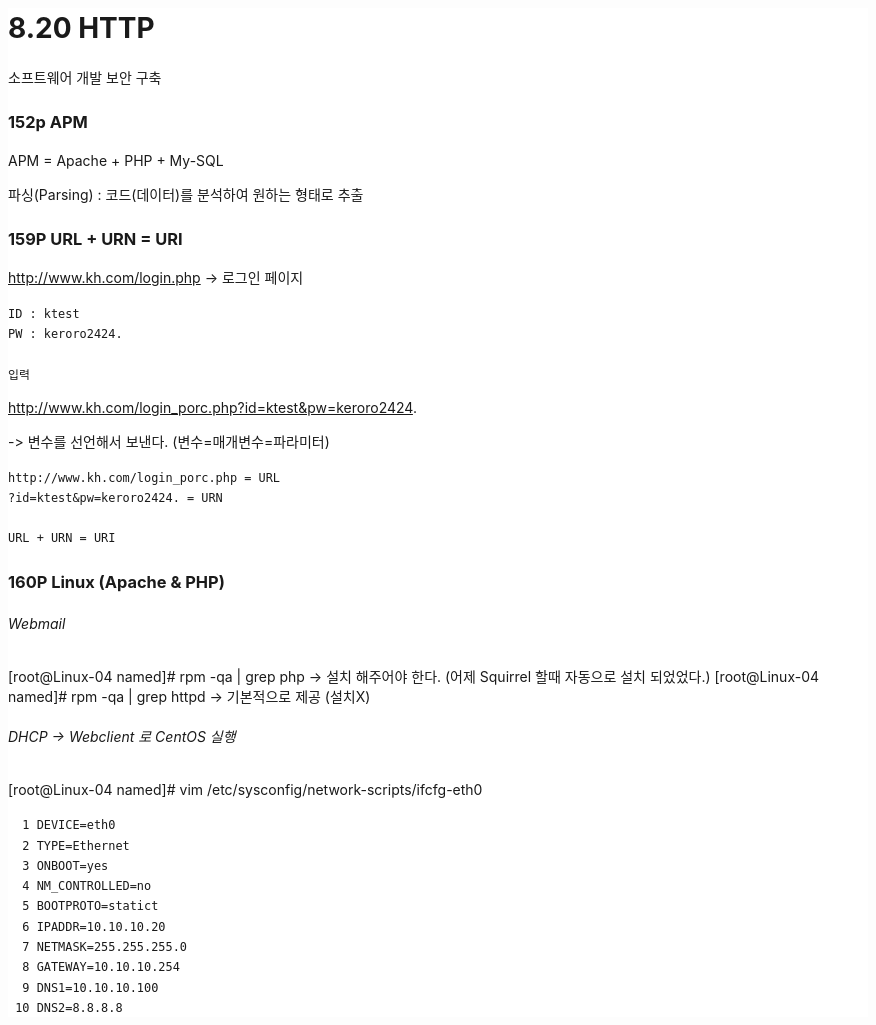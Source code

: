 # 8.20 HTTP

소프트웨어 개발 보안 구축

### 152p APM

APM = Apache + PHP + My-SQL

파싱(Parsing) : 코드(데이터)를 분석하여 원하는 형태로 추출



### 159P URL + URN = URI

http://www.kh.com/login.php -> 로그인 페이지

```
ID : ktest
PW : keroro2424.  

입력
```

http://www.kh.com/login_porc.php?id=ktest&pw=keroro2424.

 -> 변수를 선언해서 보낸다. (변수=매개변수=파라미터)

```
http://www.kh.com/login_porc.php = URL
?id=ktest&pw=keroro2424. = URN

URL + URN = URI
```



### 160P Linux (Apache & PHP) 

###### Webmail

[root@Linux-04 named]# rpm -qa | grep php -> 설치 해주어야 한다. (어제 Squirrel 할때 자동으로 설치 되었었다.)
[root@Linux-04 named]# rpm -qa | grep httpd -> 기본적으로 제공 (설치X)



###### DHCP -> Webclient 로 CentOS 실행

[root@Linux-04 named]# vim /etc/sysconfig/network-scripts/ifcfg-eth0

```
  1 DEVICE=eth0
  2 TYPE=Ethernet
  3 ONBOOT=yes
  4 NM_CONTROLLED=no
  5 BOOTPROTO=statict
  6 IPADDR=10.10.10.20
  7 NETMASK=255.255.255.0
  8 GATEWAY=10.10.10.254
  9 DNS1=10.10.10.100
 10 DNS2=8.8.8.8
```

